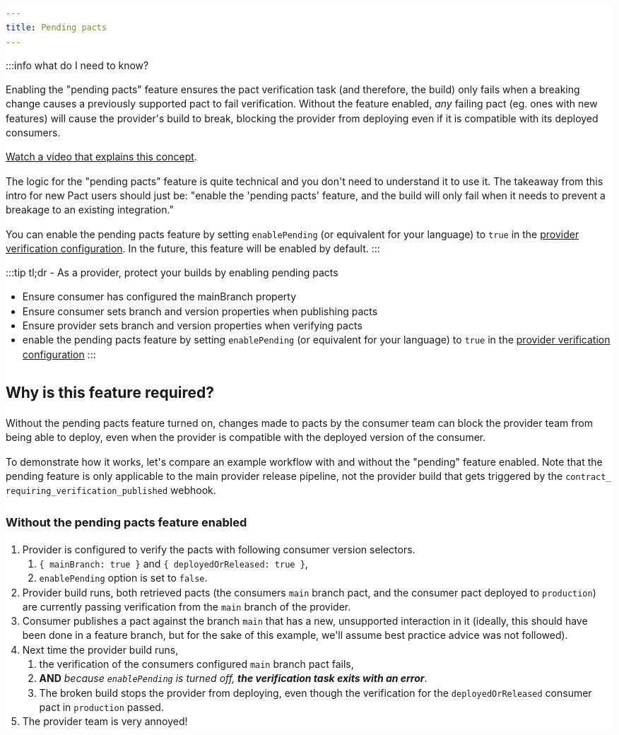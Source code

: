 ```yaml
---
title: Pending pacts
---
```


:::info what do I need to know?

Enabling the "pending pacts" feature ensures the pact verification task (and therefore, the build) only fails when a breaking change causes a previously supported pact to fail verification. Without the feature enabled, *any* failing pact (eg. ones with new features) will cause the provider's build to break, blocking the provider from deploying even if it is compatible with its deployed consumers.

[Watch a video that explains this concept](https://youtu.be/VnOy9Sv9Opo).

The logic for the "pending pacts" feature is quite technical and you don't need to understand it to use it. The takeaway from this intro for new Pact users should just be: "enable the 'pending pacts' feature, and the build will only fail when it needs to prevent a breakage to an existing integration."

You can enable the pending pacts feature by setting `enablePending` (or equivalent for your language) to `true` in the [provider verification configuration](/provider/recommended_configuration#verification-triggered-by-provider-change). In the future, this feature will be enabled by default.
:::

:::tip tl;dr - As a provider, protect your builds by enabling pending pacts

- Ensure consumer has configured the mainBranch property
- Ensure consumer sets branch and version properties when publishing pacts
- Ensure provider sets branch and version properties when verifying pacts
- enable the pending pacts feature by setting `enablePending` (or equivalent for your language) to `true` in the [provider verification configuration](/provider/recommended_configuration#verification-triggered-by-provider-change)
:::

## Why is this feature required?

Without the pending pacts feature turned on, changes made to pacts by the consumer team can block the provider team from being able to deploy, even when the provider is compatible with the deployed version of the consumer.

To demonstrate how it works, let's compare an example workflow with and without the "pending" feature enabled. Note that the pending feature is only applicable to the main provider release pipeline, not the provider build that gets triggered by the `contract_requiring_verification_published` webhook.

### Without the pending pacts feature enabled

1. Provider is configured to verify the pacts with following consumer version selectors.
   1. `{ mainBranch: true }` and `{ deployedOrReleased: true }`,
   2. `enablePending` option is set to `false`.
2. Provider build runs, both retrieved pacts (the consumers `main` branch pact, and the consumer pact deployed to `production`) are currently passing verification from the `main` branch of the provider.
3. Consumer publishes a pact against the branch `main` that has a new, unsupported interaction in it (ideally, this should have been done in a feature branch, but for the sake of this example, we'll assume best practice advice was not followed).
4. Next time the provider build runs,
   1. the verification of the consumers configured `main` branch pact fails,
   2. **AND** *because `enablePending` is turned off, **the verification task exits with an error***.
   3. The broken build stops the provider from deploying, even though the verification for the `deployedOrReleased` consumer pact in `production` passed.
5. The provider team is very annoyed!
